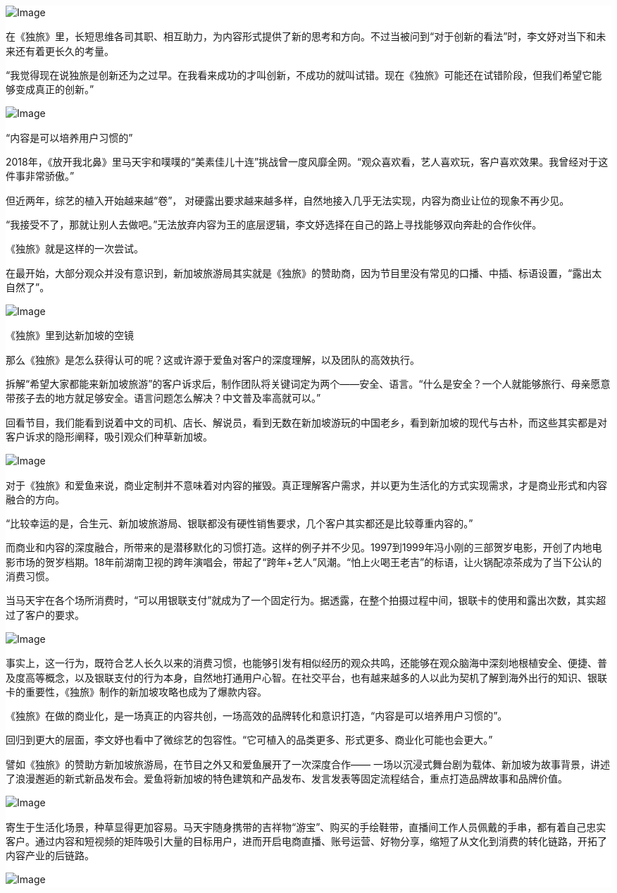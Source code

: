 ![Image](https://p3-sign.toutiaoimg.com/tos-cn-i-twdt4qpehh/791c1f7bc5c8442694e6f342d55c3f0e~noop.image?_iz=58558&from=article.pc_detail&lk3s=953192f4&x-expires=1704980517&x-signature=ct0bOUqdw9YCyU%2F%2FL1ndzgvGkfg%3D)

在《独旅》里，长短思维各司其职、相互助力，为内容形式提供了新的思考和方向。不过当被问到“对于创新的看法”时，李文妤对当下和未来还有着更长久的考量。

“我觉得现在说独旅是创新还为之过早。在我看来成功的才叫创新，不成功的就叫试错。现在《独旅》可能还在试错阶段，但我们希望它能够变成真正的创新。”

![Image](https://p3-sign.toutiaoimg.com/tos-cn-i-twdt4qpehh/f9193613a22b46fc87df0a30fd8c4690~noop.image?_iz=58558&from=article.pc_detail&lk3s=953192f4&x-expires=1704980517&x-signature=p54%2BQvx6EpQvXEgTiYoHq6c9vEU%3D)

“内容是可以培养用户习惯的”

2018年，《放开我北鼻》里马天宇和噗噗的“美素佳儿十连”挑战曾一度风靡全网。“观众喜欢看，艺人喜欢玩，客户喜欢效果。我曾经对于这件事非常骄傲。”

但近两年，综艺的植入开始越来越“卷”， 对硬露出要求越来越多样，自然地接入几乎无法实现，内容为商业让位的现象不再少见。

“我接受不了，那就让别人去做吧。”无法放弃内容为王的底层逻辑，李文妤选择在自己的路上寻找能够双向奔赴的合作伙伴。

《独旅》就是这样的一次尝试。

在最开始，大部分观众并没有意识到，新加坡旅游局其实就是《独旅》的赞助商，因为节目里没有常见的口播、中插、标语设置，“露出太自然了”。

![Image](https://p3-sign.toutiaoimg.com/tos-cn-i-twdt4qpehh/f5dbd214f1de4571b654b5b63e06299b~noop.image?_iz=58558&from=article.pc_detail&lk3s=953192f4&x-expires=1704980517&x-signature=2r3uNZApz19EL4TEpcVjhs3KSvk%3D)

《独旅》里到达新加坡的空镜

那么《独旅》是怎么获得认可的呢？这或许源于爱鱼对客户的深度理解，以及团队的高效执行。

拆解“希望大家都能来新加坡旅游”的客户诉求后，制作团队将关键词定为两个——安全、语言。“什么是安全？一个人就能够旅行、母亲愿意带孩子去的地方就足够安全。语言问题怎么解决？中文普及率高就可以。”

回看节目，我们能看到说着中文的司机、店长、解说员，看到无数在新加坡游玩的中国老乡，看到新加坡的现代与古朴，而这些其实都是对客户诉求的隐形阐释，吸引观众们种草新加坡。

![Image](https://p3-sign.toutiaoimg.com/tos-cn-i-twdt4qpehh/86361c24b9184e918a7b0cfbd89adfee~noop.image?_iz=58558&from=article.pc_detail&lk3s=953192f4&x-expires=1704980517&x-signature=BMGCRrdM2X8wt7lKCRe%2FaXBgV7E%3D)

对于《独旅》和爱鱼来说，商业定制并不意味着对内容的摧毁。真正理解客户需求，并以更为生活化的方式实现需求，才是商业形式和内容融合的方向。

“比较幸运的是，合生元、新加坡旅游局、银联都没有硬性销售要求，几个客户其实都还是比较尊重内容的。”

而商业和内容的深度融合，所带来的是潜移默化的习惯打造。这样的例子并不少见。1997到1999年冯小刚的三部贺岁电影，开创了内地电影市场的贺岁档期。18年前湖南卫视的跨年演唱会，带起了“跨年+艺人”风潮。“怕上火喝王老吉”的标语，让火锅配凉茶成为了当下公认的消费习惯。

当马天宇在各个场所消费时，“可以用银联支付”就成为了一个固定行为。据透露，在整个拍摄过程中间，银联卡的使用和露出次数，其实超过了客户的要求。

![Image](https://p3-sign.toutiaoimg.com/tos-cn-i-twdt4qpehh/48cb0c994e464004b879dc80d9887a9c~noop.image?_iz=58558&from=article.pc_detail&lk3s=953192f4&x-expires=1704980517&x-signature=%2Fms48GhtZ9oiLqsL91I3Xko6qew%3D)

事实上，这一行为，既符合艺人长久以来的消费习惯，也能够引发有相似经历的观众共鸣，还能够在观众脑海中深刻地根植安全、便捷、普及度高等概念，以及银联支付的行为本身，自然地打通用户心智。在社交平台，也有越来越多的人以此为契机了解到海外出行的知识、银联卡的重要性，《独旅》制作的新加坡攻略也成为了爆款内容。

《独旅》在做的商业化，是一场真正的内容共创，一场高效的品牌转化和意识打造，“内容是可以培养用户习惯的”。

回归到更大的层面，李文妤也看中了微综艺的包容性。“它可植入的品类更多、形式更多、商业化可能也会更大。”

譬如《独旅》的赞助方新加坡旅游局，在节目之外又和爱鱼展开了一次深度合作—— 一场以沉浸式舞台剧为载体、新加坡为故事背景，讲述了浪漫邂逅的新式新品发布会。爱鱼将新加坡的特色建筑和产品发布、发言发表等固定流程结合，重点打造品牌故事和品牌价值。

![Image](https://p3-sign.toutiaoimg.com/tos-cn-i-twdt4qpehh/dc31bde5e229487abba8dfd70871925c~noop.image?_iz=58558&from=article.pc_detail&lk3s=953192f4&x-expires=1704980517&x-signature=05kU5HUVOMpGwmyA3fwJZ46Ds%2FE%3D)

寄生于生活化场景，种草显得更加容易。马天宇随身携带的吉祥物“游宝”、购买的手绘鞋带，直播间工作人员佩戴的手串，都有着自己忠实客户。通过内容和短视频的矩阵吸引大量的目标用户，进而开启电商直播、账号运营、好物分享，缩短了从文化到消费的转化链路，开拓了内容产业的后链路。

![Image](https://p3-sign.toutiaoimg.com/tos-cn-i-twdt4qpehh/1e98177cdc8f42a18b3af363c9c8a47d~noop.image?_iz=58558&from=article.pc_detail&lk3s=953192f4&x-expires=1704980517&x-signature=AtOR2Kwsi22hdOirWcZbiJYI14M%3D)
